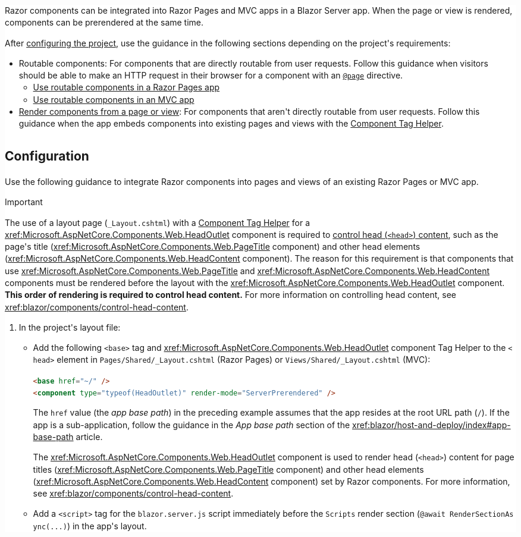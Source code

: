 Razor components can be integrated into Razor Pages and MVC apps in a Blazor Server app. When the page or view is rendered, components can be prerendered at the same time.

After [configuring the project](#configuration), use the guidance in the following sections depending on the project's requirements:

* Routable components: For components that are directly routable from user requests. Follow this guidance when visitors should be able to make an HTTP request in their browser for a component with an [`@page`](xref:mvc/views/razor#page) directive.
  * [Use routable components in a Razor Pages app](#use-routable-components-in-a-razor-pages-app)
  * [Use routable components in an MVC app](#use-routable-components-in-an-mvc-app)
* [Render components from a page or view](#render-components-from-a-page-or-view): For components that aren't directly routable from user requests. Follow this guidance when the app embeds components into existing pages and views with the [Component Tag Helper](xref:mvc/views/tag-helpers/builtin-th/component-tag-helper).

## Configuration

Use the following guidance to integrate Razor components into pages and views of an existing Razor Pages or MVC app.

> [!IMPORTANT]
> The use of a layout page (`_Layout.cshtml`) with a [Component Tag Helper](xref:mvc/views/tag-helpers/builtin-th/component-tag-helper) for a <xref:Microsoft.AspNetCore.Components.Web.HeadOutlet> component is required to [control head (`<head>`) content](xref:blazor/components/control-head-content), such as the page's title (<xref:Microsoft.AspNetCore.Components.Web.PageTitle> component) and other head elements (<xref:Microsoft.AspNetCore.Components.Web.HeadContent> component). The reason for this requirement is that components that use <xref:Microsoft.AspNetCore.Components.Web.PageTitle> and <xref:Microsoft.AspNetCore.Components.Web.HeadContent> components must be rendered before the layout with the <xref:Microsoft.AspNetCore.Components.Web.HeadOutlet> component. **This order of rendering is required to control head content.** For more information on controlling head content, see <xref:blazor/components/control-head-content>.

1. In the project's layout file:

   * Add the following `<base>` tag and <xref:Microsoft.AspNetCore.Components.Web.HeadOutlet> component Tag Helper to the `<head>` element in `Pages/Shared/_Layout.cshtml` (Razor Pages) or `Views/Shared/_Layout.cshtml` (MVC):

     ```html
     <base href="~/" />
     <component type="typeof(HeadOutlet)" render-mode="ServerPrerendered" />
     ```

     The `href` value (the *app base path*) in the preceding example assumes that the app resides at the root URL path (`/`). If the app is a sub-application, follow the guidance in the *App base path* section of the <xref:blazor/host-and-deploy/index#app-base-path> article.
  
     The <xref:Microsoft.AspNetCore.Components.Web.HeadOutlet> component is used to render head (`<head>`) content for page titles (<xref:Microsoft.AspNetCore.Components.Web.PageTitle> component) and other head elements (<xref:Microsoft.AspNetCore.Components.Web.HeadContent> component) set by Razor components. For more information, see <xref:blazor/components/control-head-content>.

   * Add a `<script>` tag for the `blazor.server.js` script immediately before the `Scripts` render section (`@await RenderSectionAsync(...)`) in the app's layout.
